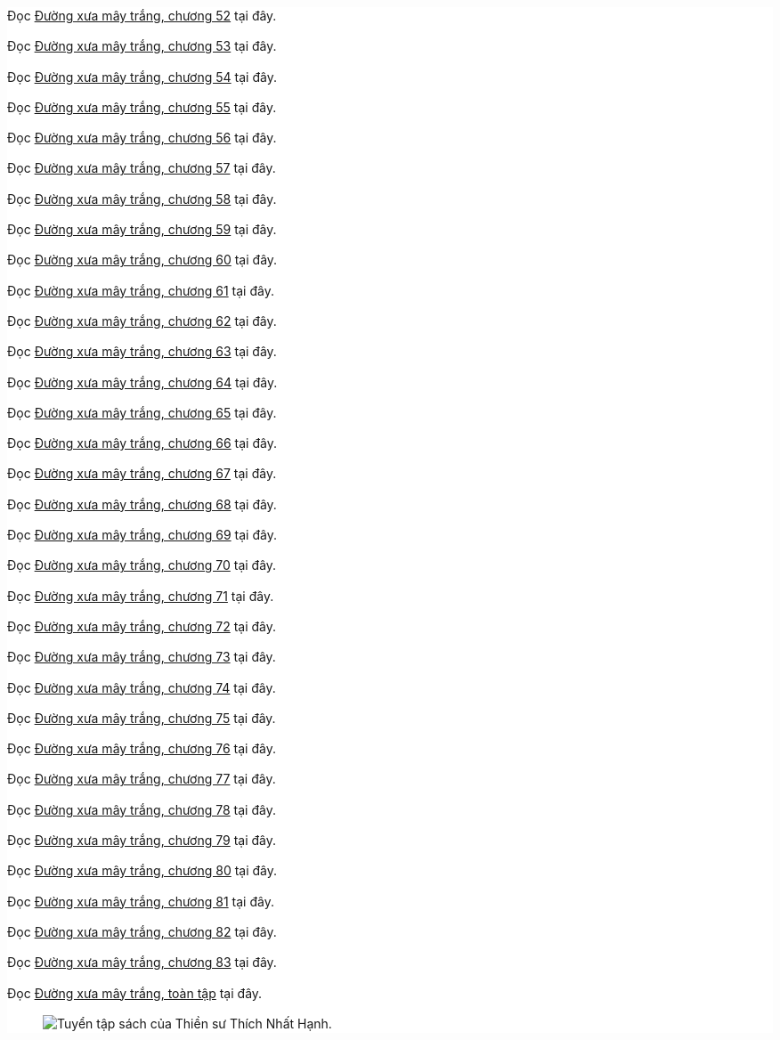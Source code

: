 Đọc [Đường xưa mây trắng, chương 52](/article/duong-xua-may-trang-chuong-52) tại đây.

Đọc [Đường xưa mây trắng, chương 53](/article/duong-xua-may-trang-chuong-53) tại đây.

Đọc [Đường xưa mây trắng, chương 54](/article/duong-xua-may-trang-chuong-54) tại đây.

Đọc [Đường xưa mây trắng, chương 55](/article/duong-xua-may-trang-chuong-55) tại đây.

Đọc [Đường xưa mây trắng, chương 56](/article/duong-xua-may-trang-chuong-56) tại đây.

Đọc [Đường xưa mây trắng, chương 57](/article/duong-xua-may-trang-chuong-57) tại đây.

Đọc [Đường xưa mây trắng, chương 58](/article/duong-xua-may-trang-chuong-58) tại đây.

Đọc [Đường xưa mây trắng, chương 59](/article/duong-xua-may-trang-chuong-59) tại đây.

Đọc [Đường xưa mây trắng, chương 60](/article/duong-xua-may-trang-chuong-60) tại đây.

Đọc [Đường xưa mây trắng, chương 61](/article/duong-xua-may-trang-chuong-61) tại đây.

Đọc [Đường xưa mây trắng, chương 62](/article/duong-xua-may-trang-chuong-62) tại đây.

Đọc [Đường xưa mây trắng, chương 63](/article/duong-xua-may-trang-chuong-63) tại đây.

Đọc [Đường xưa mây trắng, chương 64](/article/duong-xua-may-trang-chuong-64) tại đây.

Đọc [Đường xưa mây trắng, chương 65](/article/duong-xua-may-trang-chuong-65) tại đây.

Đọc [Đường xưa mây trắng, chương 66](/article/duong-xua-may-trang-chuong-66) tại đây.

Đọc [Đường xưa mây trắng, chương 67](/article/duong-xua-may-trang-chuong-67) tại đây.

Đọc [Đường xưa mây trắng, chương 68](/article/duong-xua-may-trang-chuong-68) tại đây.

Đọc [Đường xưa mây trắng, chương 69](/article/duong-xua-may-trang-chuong-69) tại đây.

Đọc [Đường xưa mây trắng, chương 70](/article/duong-xua-may-trang-chuong-70) tại đây.

Đọc [Đường xưa mây trắng, chương 71](/article/duong-xua-may-trang-chuong-71) tại đây.

Đọc [Đường xưa mây trắng, chương 72](/article/duong-xua-may-trang-chuong-72) tại đây.

Đọc [Đường xưa mây trắng, chương 73](/article/duong-xua-may-trang-chuong-73) tại đây.

Đọc [Đường xưa mây trắng, chương 74](/article/duong-xua-may-trang-chuong-74) tại đây.

Đọc [Đường xưa mây trắng, chương 75](/article/duong-xua-may-trang-chuong-75) tại đây.

Đọc [Đường xưa mây trắng, chương 76](/article/duong-xua-may-trang-chuong-76) tại đây.

Đọc [Đường xưa mây trắng, chương 77](/article/duong-xua-may-trang-chuong-77) tại đây.

Đọc [Đường xưa mây trắng, chương 78](/article/duong-xua-may-trang-chuong-78) tại đây.

Đọc [Đường xưa mây trắng, chương 79](/article/duong-xua-may-trang-chuong-79) tại đây.

Đọc [Đường xưa mây trắng, chương 80](/article/duong-xua-may-trang-chuong-80) tại đây.

Đọc [Đường xưa mây trắng, chương 81](/article/duong-xua-may-trang-chuong-81) tại đây.

Đọc [Đường xưa mây trắng, chương 82](/article/duong-xua-may-trang-chuong-82) tại đây.

Đọc [Đường xưa mây trắng, chương 83](/article/duong-xua-may-trang-chuong-83) tại đây.

Đọc [Đường xưa mây trắng, toàn tập](https://banmaixanh.vercel.app/ebook/duong-xua-may-trang.pdf) tại đây.

<figure><img src="https://banmaixanh.vercel.app/image/cover/001-116.jpg" alt="Tuyển tập sách của Thiền sư Thích Nhất Hạnh." title="Tuyển tập sách của Thiền sư Thích Nhất Hạnh." height=100% width=100%><figcaption><p></p></figcaption></figure>